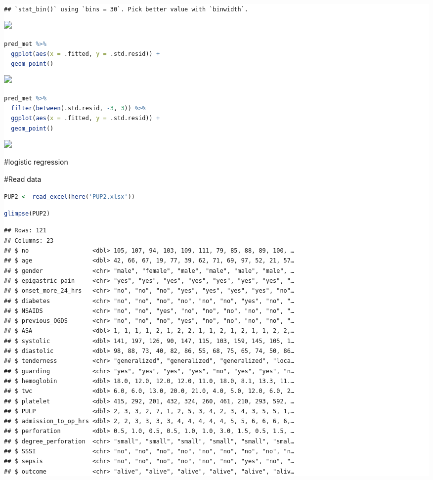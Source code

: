 ```
## `stat_bin()` using `bins = 30`. Pick better value with `binwidth`.
```

![](met_syndrome_files/figure-html/unnamed-chunk-22-1.png)




```r
pred_met %>% 
  ggplot(aes(x = .fitted, y = .std.resid)) +
  geom_point()
```

![](met_syndrome_files/figure-html/unnamed-chunk-23-1.png)




```r
pred_met %>% 
  filter(between(.std.resid, -3, 3)) %>% 
  ggplot(aes(x = .fitted, y = .std.resid)) +
  geom_point() 
```

![](met_syndrome_files/figure-html/unnamed-chunk-24-1.png)





#logistic regression

#Read data

```r
PUP2 <- read_excel(here('PUP2.xlsx'))
```



```r
glimpse(PUP2)
```

```
## Rows: 121
## Columns: 23
## $ no                  <dbl> 105, 107, 94, 103, 109, 111, 79, 85, 88, 89, 100, …
## $ age                 <dbl> 42, 66, 67, 19, 77, 39, 62, 71, 69, 97, 52, 21, 57…
## $ gender              <chr> "male", "female", "male", "male", "male", "male", …
## $ epigastric_pain     <chr> "yes", "yes", "yes", "yes", "yes", "yes", "yes", "…
## $ onset_more_24_hrs   <chr> "no", "no", "no", "yes", "yes", "yes", "yes", "no"…
## $ diabetes            <chr> "no", "no", "no", "no", "no", "no", "yes", "no", "…
## $ NSAIDS              <chr> "no", "no", "yes", "no", "no", "no", "no", "no", "…
## $ previous_OGDS       <chr> "no", "no", "no", "yes", "no", "no", "no", "no", "…
## $ ASA                 <dbl> 1, 1, 1, 1, 2, 1, 2, 2, 1, 1, 2, 1, 2, 1, 1, 2, 2,…
## $ systolic            <dbl> 141, 197, 126, 90, 147, 115, 103, 159, 145, 105, 1…
## $ diastolic           <dbl> 98, 88, 73, 40, 82, 86, 55, 68, 75, 65, 74, 50, 86…
## $ tenderness          <chr> "generalized", "generalized", "generalized", "loca…
## $ guarding            <chr> "yes", "yes", "yes", "yes", "no", "yes", "yes", "n…
## $ hemoglobin          <dbl> 18.0, 12.0, 12.0, 12.0, 11.0, 18.0, 8.1, 13.3, 11.…
## $ twc                 <dbl> 6.0, 6.0, 13.0, 20.0, 21.0, 4.0, 5.0, 12.0, 6.0, 2…
## $ platelet            <dbl> 415, 292, 201, 432, 324, 260, 461, 210, 293, 592, …
## $ PULP                <dbl> 2, 3, 3, 2, 7, 1, 2, 5, 3, 4, 2, 3, 4, 3, 5, 5, 1,…
## $ admission_to_op_hrs <dbl> 2, 2, 3, 3, 3, 3, 4, 4, 4, 4, 4, 5, 5, 6, 6, 6, 6,…
## $ perforation         <dbl> 0.5, 1.0, 0.5, 0.5, 1.0, 1.0, 3.0, 1.5, 0.5, 1.5, …
## $ degree_perforation  <chr> "small", "small", "small", "small", "small", "smal…
## $ SSSI                <chr> "no", "no", "no", "no", "no", "no", "no", "no", "n…
## $ sepsis              <chr> "no", "no", "no", "no", "no", "no", "yes", "no", "…
## $ outcome             <chr> "alive", "alive", "alive", "alive", "alive", "aliv…
```
